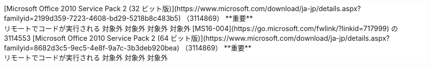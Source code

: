 </td>
</tr>
<tr>
<td style="border:1px solid black;">
[Microsoft Office 2010 Service Pack 2 (32 ビット版)](https://www.microsoft.com/download/ja-jp/details.aspx?familyid=2199d359-7223-4608-bd29-5218b8c483b5)  
（3114869）

</td>
<td style="border:1px solid black;">
**重要** <br/> 
リモートでコードが実行される

</td>
<td style="border:1px solid black;">
対象外

</td>
<td style="border:1px solid black;">
対象外

</td>
<td style="border:1px solid black;">
対象外

</td>
<td style="border:1px solid black;">
対象外

</td>
<td style="border:1px solid black;">
[MS16-004](https://go.microsoft.com/fwlink/?linkid=717999) の 3114553

</td>
</tr>
<tr>
<td style="border:1px solid black;">
[Microsoft Office 2010 Service Pack 2 (64 ビット版)](https://www.microsoft.com/download/ja-jp/details.aspx?familyid=8682d3c5-9ec5-4e8f-9a7c-3b3deb920bea)  
（3114869）

</td>
<td style="border:1px solid black;">
**重要** <br/> 
リモートでコードが実行される

</td>
<td style="border:1px solid black;">
対象外

</td>
<td style="border:1px solid black;">
対象外

</td>
<td style="border:1px solid black;">
対象外
